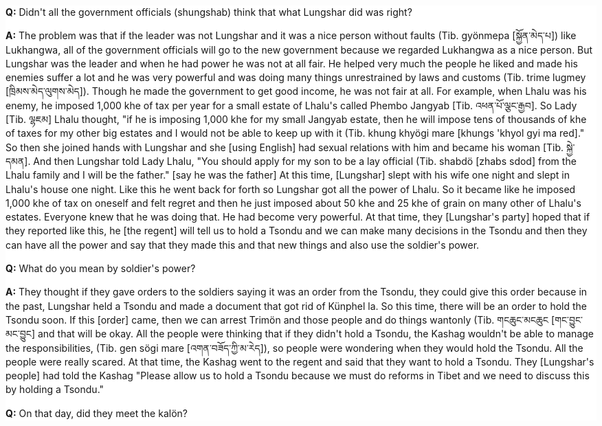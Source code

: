 **Q:**  Didn't all the government officials (shungshab) think that what <span class="tooltip" data-text="[tib. ལུང་ཤར] The family name of a famous aristocratic lay official during the time of the 13th Dalai Lama and the Regent Reting.">Lungshar</span> did was right?   

**A:**  The problem was that if the leader was not <span class="tooltip" data-text="[tib. ལུང་ཤར] The family name of a famous aristocratic lay official during the time of the 13th Dalai Lama and the Regent Reting.">Lungshar</span> and it was a nice person without faults (Tib. gyönmepa [སྐྱོན་མེད་པ]) like <span class="tooltip" data-text="[tib. ཀླུ་ཁང་བ] The family name of a famous aristocratic lay official who was one of the two Sitsab in 1950-52.">Lukhangwa</span>, all of the government officials will go to the new government because we regarded Lukhangwa as a nice person. But Lungshar was the leader and when he had power he was not at all fair. He helped very much the people he liked and made his enemies suffer a lot and he was very powerful and was doing many things unrestrained by laws and customs (Tib. trime lugmey [ཁྲིམས་མེད་ལུགས་མེད]). Though he made the government to get good income, he was not fair at all. For example, when Lhalu was his enemy, he imposed 1,000 <span class="tooltip" data-text="[tib. ཁལ] A traditional volume measurement used for measuring grain in traditional Tibetan society. Sizes of this unit varied somewhat, but the official government khe (called mkhar ru or bstan dzin mkha ru) weighed about 28-31 pounds for barley. It was used to convey the size of fields. For example, a field said to be 10 khe in size meant that 10 khe of seed could be sown on that field.">khe</span> of tax per year for a small estate of Lhalu's called Phembo Jangyab [Tib. འཕན་པོ་ལྕང་རྒྱབ]. So Lady [Tib. ལྷཇམ] Lhalu thought, "if he is imposing 1,000 khe for my small Jangyab estate, then he will impose tens of thousands of khe of taxes for my other big estates and I would not be able to keep up with it (Tib. khung khyögi mare [khungs 'khyol gyi ma red]." So then she joined hands with Lungshar and she [using English] had sexual relations with him and became his woman [Tib. སྐྱེ་དམན]. And then Lungshar told Lady Lhalu, "You should apply for my son to be a lay official (Tib. shabdö [zhabs sdod] from the Lhalu family and I will be the father." [say he was the father] At this time, [Lungshar] slept with his wife one night and slept in Lhalu's house one night. Like this he went back for forth so Lungshar got all the power of Lhalu. So it became like he imposed 1,000 khe of tax on oneself and felt regret and then he just imposed about 50 khe and 25 khe of grain on many other of Lhalu's estates. Everyone knew that he was doing that. He had become very powerful. At that time, they [Lungshar's party] hoped that if they reported like this, he [the regent] will tell us to hold a Tsondu and we can make many decisions in the Tsondu and then they can have all the power and say that they made this and that new things and also use the soldier's power.   

**Q:**  What do you mean by soldier's power?   

**A:**  They thought if they gave orders to the soldiers saying it was an order from the Tsondu, they could give this order because in the past, <span class="tooltip" data-text="[tib. ལུང་ཤར] The family name of a famous aristocratic lay official during the time of the 13th Dalai Lama and the Regent Reting.">Lungshar</span> held a Tsondu and made a document that got rid of <span class="tooltip" data-text="[tib. ཀུན་འཕེལ] The name of the favorite of the 13th Dalai Lama who became politically powerful during the later period of the 13th Dalai Lama&#x27;s reign.">Künphel</span> la. So this time, there will be an order to hold the Tsondu soon. If this [order] came, then we can arrest <span class="tooltip" data-text="[tib. ཁྲི་སྨོན] The name of the aristocratic family of an important lay official .">Trimön</span> and those people and do things wantonly (Tib. གངཆུང་མངཆུང [གང་བྱུང་མང་བྱུང] and that will be okay. All the people were thinking that if they didn't hold a Tsondu, the Kashag wouldn't be able to manage the responsibilities, (Tib. gen sögi mare [འགན་བཟོད་ཀྱི་མ་རེད]), so people were wondering when they would hold the Tsondu. All the people were really scared. At that time, the Kashag went to the regent and said that they want to hold a Tsondu. They [Lungshar's people] had told the Kashag "Please allow us to hold a Tsondu because we must do reforms in Tibet and we need to discuss this by holding a Tsondu."   

**Q:**  On that day, did they meet the kalön?   
